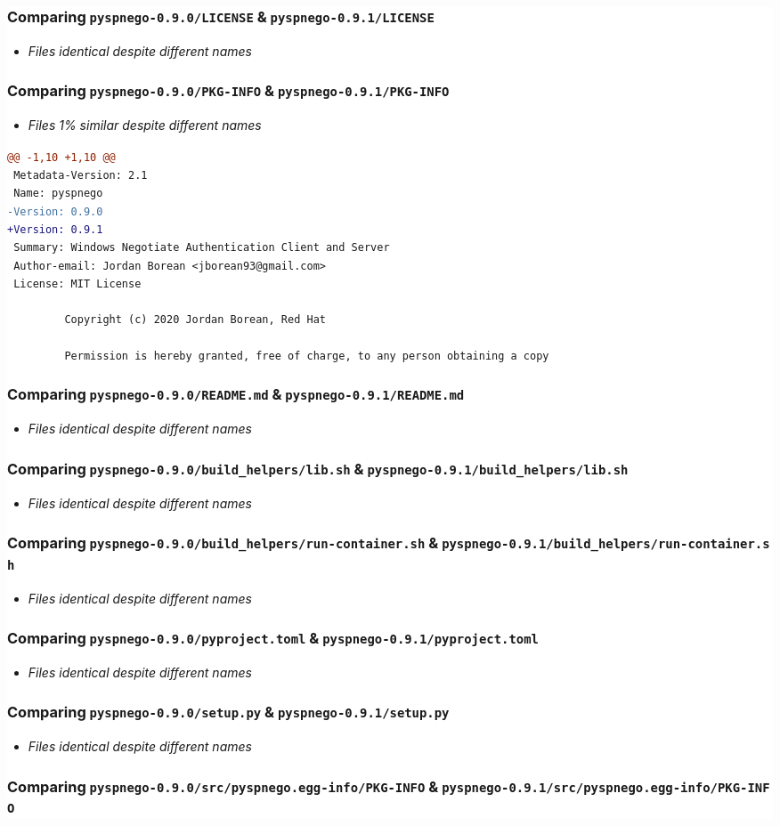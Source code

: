 ### Comparing `pyspnego-0.9.0/LICENSE` & `pyspnego-0.9.1/LICENSE`

 * *Files identical despite different names*

### Comparing `pyspnego-0.9.0/PKG-INFO` & `pyspnego-0.9.1/PKG-INFO`

 * *Files 1% similar despite different names*

```diff
@@ -1,10 +1,10 @@
 Metadata-Version: 2.1
 Name: pyspnego
-Version: 0.9.0
+Version: 0.9.1
 Summary: Windows Negotiate Authentication Client and Server
 Author-email: Jordan Borean <jborean93@gmail.com>
 License: MIT License
         
         Copyright (c) 2020 Jordan Borean, Red Hat
         
         Permission is hereby granted, free of charge, to any person obtaining a copy
```

### Comparing `pyspnego-0.9.0/README.md` & `pyspnego-0.9.1/README.md`

 * *Files identical despite different names*

### Comparing `pyspnego-0.9.0/build_helpers/lib.sh` & `pyspnego-0.9.1/build_helpers/lib.sh`

 * *Files identical despite different names*

### Comparing `pyspnego-0.9.0/build_helpers/run-container.sh` & `pyspnego-0.9.1/build_helpers/run-container.sh`

 * *Files identical despite different names*

### Comparing `pyspnego-0.9.0/pyproject.toml` & `pyspnego-0.9.1/pyproject.toml`

 * *Files identical despite different names*

### Comparing `pyspnego-0.9.0/setup.py` & `pyspnego-0.9.1/setup.py`

 * *Files identical despite different names*

### Comparing `pyspnego-0.9.0/src/pyspnego.egg-info/PKG-INFO` & `pyspnego-0.9.1/src/pyspnego.egg-info/PKG-INFO`

